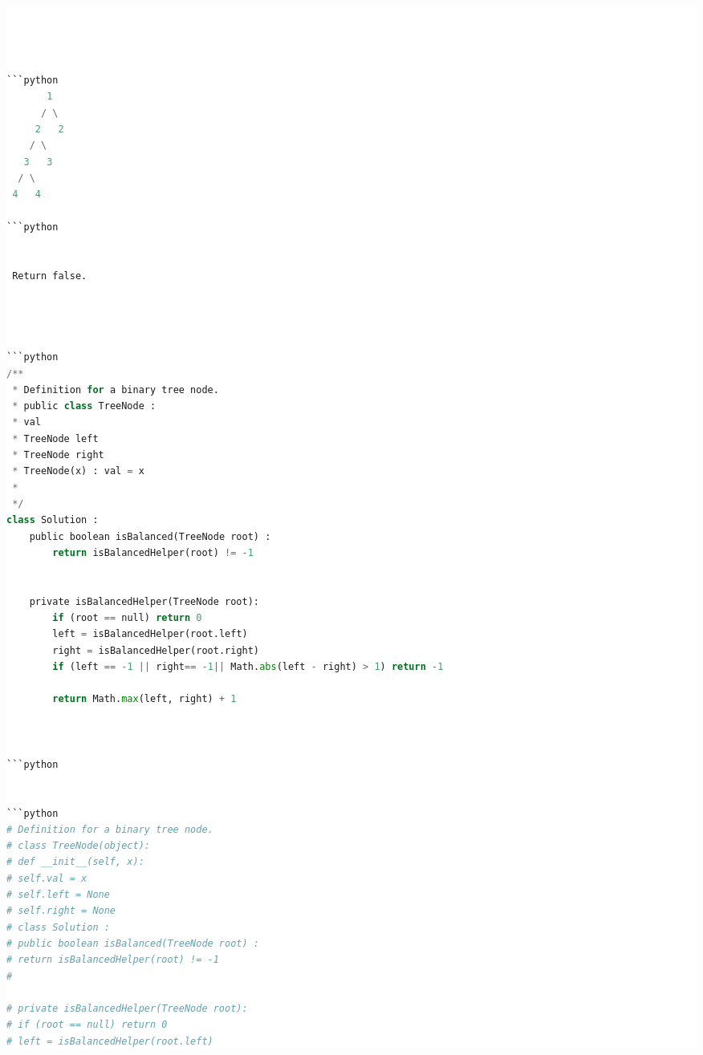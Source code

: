 ```python
 



```python
       1
      / \
     2   2
    / \
   3   3
  / \
 4   4

```python


 Return false.
 



```python
/**
 * Definition for a binary tree node.
 * public class TreeNode :
 * val
 * TreeNode left
 * TreeNode right
 * TreeNode(x) : val = x 
 * 
 */
class Solution :
    public boolean isBalanced(TreeNode root) :
        return isBalancedHelper(root) != -1
    

    private isBalancedHelper(TreeNode root):
        if (root == null) return 0
        left = isBalancedHelper(root.left)
        right = isBalancedHelper(root.right)
        if (left == -1 || right== -1|| Math.abs(left - right) > 1) return -1

        return Math.max(left, right) + 1 
    


```python


```python
# Definition for a binary tree node.
# class TreeNode(object):
# def __init__(self, x):
# self.val = x
# self.left = None
# self.right = None
# class Solution :
# public boolean isBalanced(TreeNode root) :
# return isBalancedHelper(root) != -1
# 

# private isBalancedHelper(TreeNode root):
# if (root == null) return 0
# left = isBalancedHelper(root.left)
```